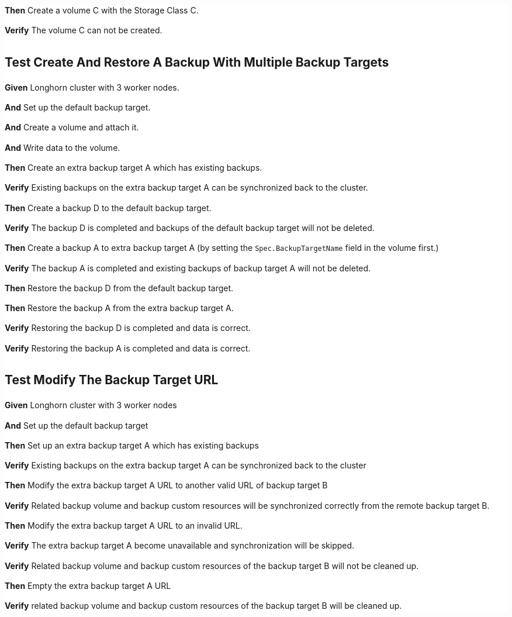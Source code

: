 **Then** Create a volume C with the Storage Class C.

**Verify** The volume C can not be created.

## Test Create And Restore A Backup With Multiple Backup Targets

**Given** Longhorn cluster with 3 worker nodes.

**And** Set up the default backup target.

**And** Create a volume and attach it.

**And** Write data to the volume.

**Then** Create an extra backup target A which has existing backups.

**Verify** Existing backups on the extra backup target A can be synchronized back to the cluster.

**Then** Create a backup D to the default backup target.

**Verify** The backup D is completed and backups of the default backup target will not be deleted.

**Then** Create a backup A to extra backup target A (by setting the `Spec.BackupTargetName` field in the volume first.)

**Verify** The backup A is completed and existing backups of backup target A will not be deleted.

**Then** Restore the backup D from the default backup target.

**Then** Restore the backup A from the extra backup target A.

**Verify** Restoring the backup D is completed and data is correct.

**Verify** Restoring the backup A is completed and data is correct.

## Test Modify The Backup Target URL

**Given** Longhorn cluster with 3 worker nodes

**And** Set up the default backup target

**Then** Set up an extra backup target A which has existing backups

**Verify** Existing backups on the extra backup target A can be synchronized back to the cluster

**Then** Modify the extra backup target A URL to another valid URL of backup target B

**Verify** Related backup volume and backup custom resources will be synchronized correctly from the remote backup target B.

**Then** Modify the extra backup target A URL to an invalid URL.

**Verify** The extra backup target A become unavailable and synchronization will be skipped.

**Verify** Related backup volume and backup custom resources of the backup target B will not be cleaned up.

**Then** Empty the extra backup target A URL

**Verify** related backup volume and backup custom resources of the backup target B will be cleaned up.
